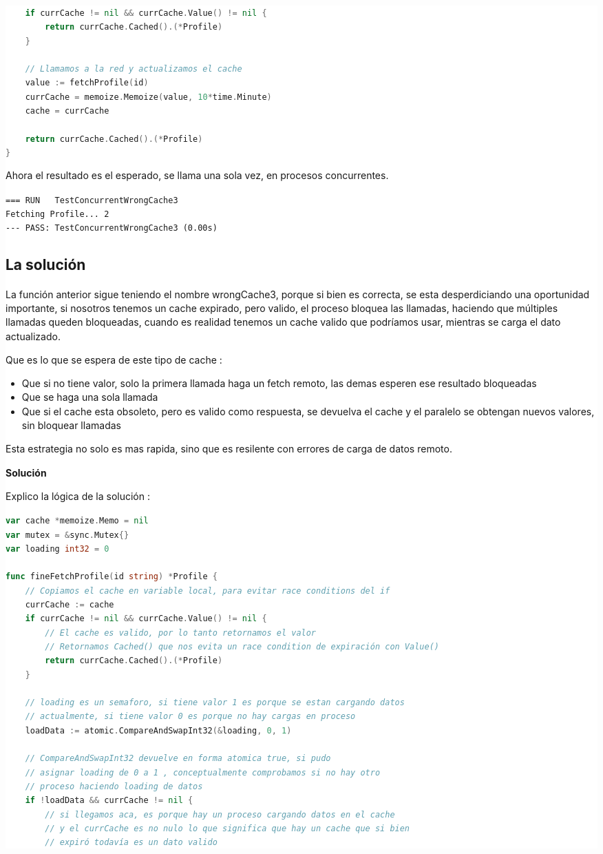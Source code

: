 ```go
	if currCache != nil && currCache.Value() != nil {
		return currCache.Cached().(*Profile)
	}

	// Llamamos a la red y actualizamos el cache
	value := fetchProfile(id)
	currCache = memoize.Memoize(value, 10*time.Minute)
	cache = currCache
	
	return currCache.Cached().(*Profile)
}
```

Ahora el resultado es el esperado, se llama una sola vez, en procesos concurrentes.

```
=== RUN   TestConcurrentWrongCache3
Fetching Profile... 2 
--- PASS: TestConcurrentWrongCache3 (0.00s)
```

## La solución

La función anterior sigue teniendo el nombre wrongCache3, porque si bien es correcta, se esta desperdiciando una oportunidad importante, si nosotros tenemos un cache expirado, pero valido, el proceso bloquea las llamadas, haciendo que múltiples llamadas queden bloqueadas, cuando es realidad tenemos un cache valido que podríamos usar, mientras se carga el dato actualizado.

Que es lo que se espera de este tipo de cache :

* Que si no tiene valor, solo la primera llamada haga un fetch remoto, las demas esperen ese resultado bloqueadas
* Que se haga una sola llamada
* Que si el cache esta obsoleto, pero es valido como respuesta, se devuelva el cache y el paralelo se obtengan nuevos valores, sin bloquear llamadas 

Esta estrategia no solo es mas rapida, sino que es resilente con errores de carga de datos remoto.

**Solución**

Explico la lógica de la solución :

```go
var cache *memoize.Memo = nil
var mutex = &sync.Mutex{}
var loading int32 = 0

func fineFetchProfile(id string) *Profile {
	// Copiamos el cache en variable local, para evitar race conditions del if
	currCache := cache
	if currCache != nil && currCache.Value() != nil {
		// El cache es valido, por lo tanto retornamos el valor
		// Retornamos Cached() que nos evita un race condition de expiración con Value()
		return currCache.Cached().(*Profile)
	}

	// loading es un semaforo, si tiene valor 1 es porque se estan cargando datos
	// actualmente, si tiene valor 0 es porque no hay cargas en proceso
	loadData := atomic.CompareAndSwapInt32(&loading, 0, 1)

	// CompareAndSwapInt32 devuelve en forma atomica true, si pudo 
	// asignar loading de 0 a 1 , conceptualmente comprobamos si no hay otro
	// proceso haciendo loading de datos 
	if !loadData && currCache != nil {
		// si llegamos aca, es porque hay un proceso cargando datos en el cache
		// y el currCache es no nulo lo que significa que hay un cache que si bien
		// expiró todavía es un dato valido
```